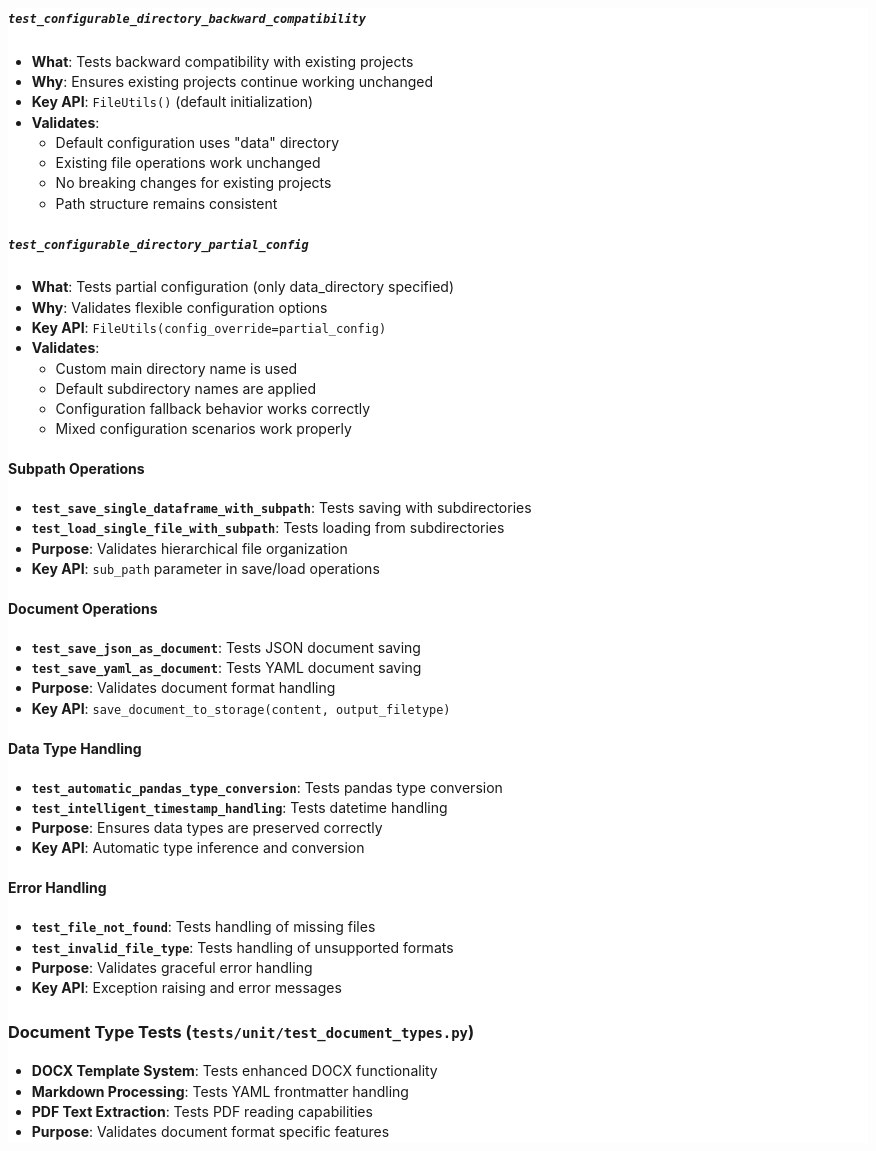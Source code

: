 ##### **`test_configurable_directory_backward_compatibility`**
- **What**: Tests backward compatibility with existing projects
- **Why**: Ensures existing projects continue working unchanged
- **Key API**: `FileUtils()` (default initialization)
- **Validates**:
  - Default configuration uses "data" directory
  - Existing file operations work unchanged
  - No breaking changes for existing projects
  - Path structure remains consistent

##### **`test_configurable_directory_partial_config`**
- **What**: Tests partial configuration (only data_directory specified)
- **Why**: Validates flexible configuration options
- **Key API**: `FileUtils(config_override=partial_config)`
- **Validates**:
  - Custom main directory name is used
  - Default subdirectory names are applied
  - Configuration fallback behavior works correctly
  - Mixed configuration scenarios work properly

#### **Subpath Operations**
- **`test_save_single_dataframe_with_subpath`**: Tests saving with subdirectories
- **`test_load_single_file_with_subpath`**: Tests loading from subdirectories
- **Purpose**: Validates hierarchical file organization
- **Key API**: `sub_path` parameter in save/load operations

#### **Document Operations**
- **`test_save_json_as_document`**: Tests JSON document saving
- **`test_save_yaml_as_document`**: Tests YAML document saving
- **Purpose**: Validates document format handling
- **Key API**: `save_document_to_storage(content, output_filetype)`

#### **Data Type Handling**
- **`test_automatic_pandas_type_conversion`**: Tests pandas type conversion
- **`test_intelligent_timestamp_handling`**: Tests datetime handling
- **Purpose**: Ensures data types are preserved correctly
- **Key API**: Automatic type inference and conversion

#### **Error Handling**
- **`test_file_not_found`**: Tests handling of missing files
- **`test_invalid_file_type`**: Tests handling of unsupported formats
- **Purpose**: Validates graceful error handling
- **Key API**: Exception raising and error messages

### Document Type Tests (`tests/unit/test_document_types.py`)

- **DOCX Template System**: Tests enhanced DOCX functionality
- **Markdown Processing**: Tests YAML frontmatter handling
- **PDF Text Extraction**: Tests PDF reading capabilities
- **Purpose**: Validates document format specific features
